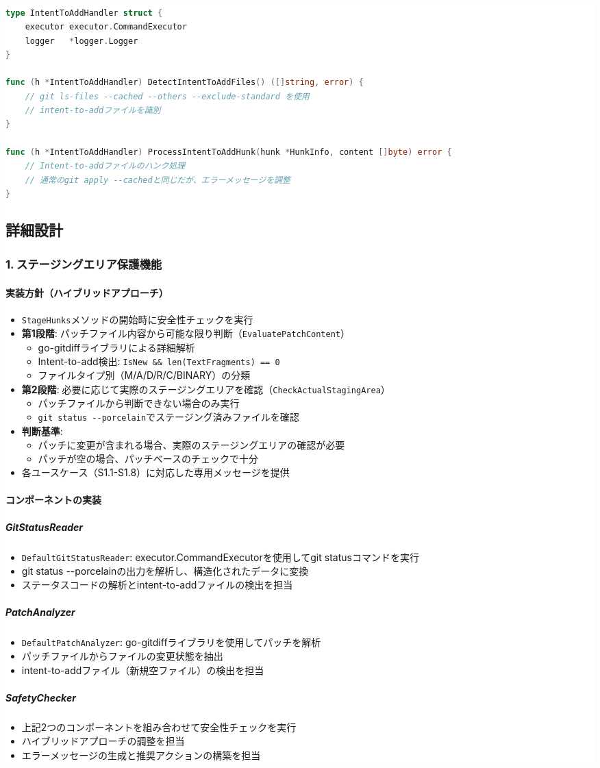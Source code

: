 ```go
type IntentToAddHandler struct {
    executor executor.CommandExecutor
    logger   *logger.Logger
}

func (h *IntentToAddHandler) DetectIntentToAddFiles() ([]string, error) {
    // git ls-files --cached --others --exclude-standard を使用
    // intent-to-addファイルを識別
}

func (h *IntentToAddHandler) ProcessIntentToAddHunk(hunk *HunkInfo, content []byte) error {
    // Intent-to-addファイルのハンク処理
    // 通常のgit apply --cachedと同じだが、エラーメッセージを調整
}
```

## 詳細設計

### 1. ステージングエリア保護機能

#### 実装方針（ハイブリッドアプローチ）
- `StageHunks`メソッドの開始時に安全性チェックを実行
- **第1段階**: パッチファイル内容から可能な限り判断（`EvaluatePatchContent`）
  - go-gitdiffライブラリによる詳細解析
  - Intent-to-add検出: `IsNew && len(TextFragments) == 0`
  - ファイルタイプ別（M/A/D/R/C/BINARY）の分類
- **第2段階**: 必要に応じて実際のステージングエリアを確認（`CheckActualStagingArea`）
  - パッチファイルから判断できない場合のみ実行
  - `git status --porcelain`でステージング済みファイルを確認
- **判断基準**:
  - パッチに変更が含まれる場合、実際のステージングエリアの確認が必要
  - パッチが空の場合、パッチベースのチェックで十分
- 各ユースケース（S1.1-S1.8）に対応した専用メッセージを提供

#### コンポーネントの実装

##### GitStatusReader
- `DefaultGitStatusReader`: executor.CommandExecutorを使用してgit statusコマンドを実行
- git status --porcelainの出力を解析し、構造化されたデータに変換
- ステータスコードの解析とintent-to-addファイルの検出を担当

##### PatchAnalyzer
- `DefaultPatchAnalyzer`: go-gitdiffライブラリを使用してパッチを解析
- パッチファイルからファイルの変更状態を抽出
- intent-to-addファイル（新規空ファイル）の検出を担当

##### SafetyChecker
- 上記2つのコンポーネントを組み合わせて安全性チェックを実行
- ハイブリッドアプローチの調整を担当
- エラーメッセージの生成と推奨アクションの構築を担当
